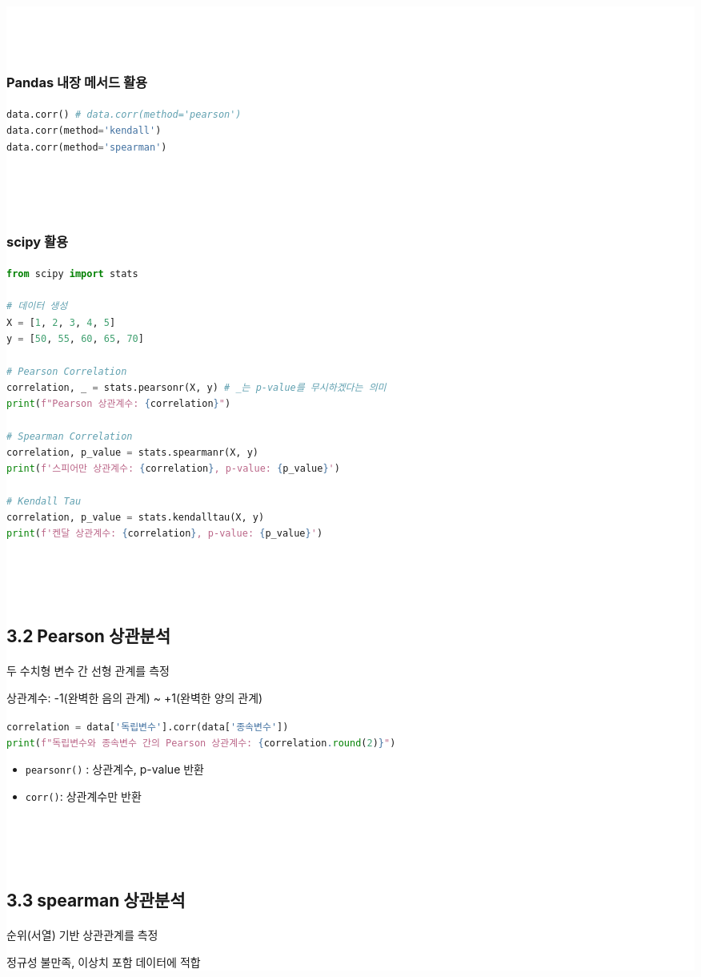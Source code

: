 <br><br><br>

### Pandas 내장 메서드 활용
```python
data.corr() # data.corr(method='pearson')
data.corr(method='kendall')
data.corr(method='spearman')
```

<br><br><br>

### scipy 활용 
```py
from scipy import stats

# 데이터 생성
X = [1, 2, 3, 4, 5] 
y = [50, 55, 60, 65, 70] 

# Pearson Correlation 
correlation, _ = stats.pearsonr(X, y) # _는 p-value를 무시하겠다는 의미
print(f"Pearson 상관계수: {correlation}")

# Spearman Correlation
correlation, p_value = stats.spearmanr(X, y)
print(f'스피어만 상관계수: {correlation}, p-value: {p_value}')

# Kendall Tau 
correlation, p_value = stats.kendalltau(X, y)
print(f'켄달 상관계수: {correlation}, p-value: {p_value}')
```

<br><br><br>


## 3.2 Pearson 상관분석
두 수치형 변수 간 선형 관계를 측정

상관계수: -1(완벽한 음의 관계) ~ +1(완벽한 양의 관계)

```python
correlation = data['독립변수'].corr(data['종속변수'])
print(f"독립변수와 종속변수 간의 Pearson 상관계수: {correlation.round(2)}")
```

- `pearsonr()` : 상관계수, p-value 반환          

- `corr()`: 상관계수만 반환

<br><br><br>

## 3.3 spearman 상관분석 
순위(서열) 기반 상관관계를 측정

정규성 불만족, 이상치 포함 데이터에 적합
